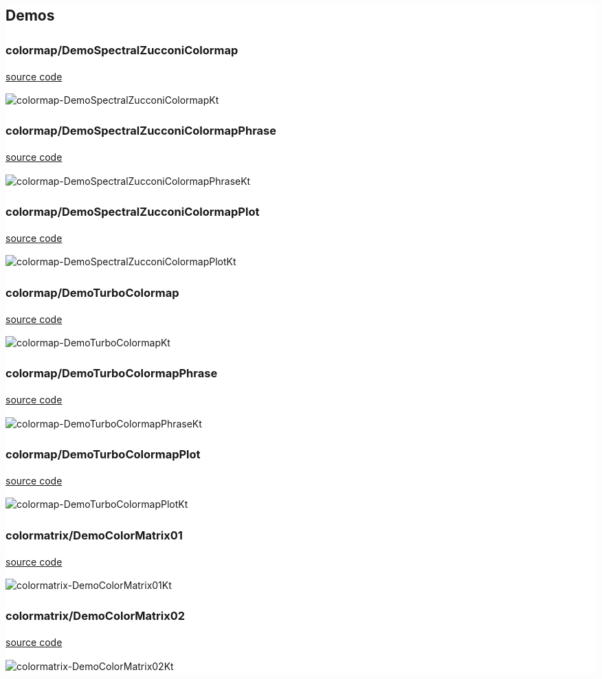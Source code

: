 
## Demos

### colormap/DemoSpectralZucconiColormap

[source code](src/jvmDemo/kotlin/colormap/DemoSpectralZucconiColormap.kt)

![colormap-DemoSpectralZucconiColormapKt](https://raw.githubusercontent.com/openrndr/orx/media/orx-color/images/colormap-DemoSpectralZucconiColormapKt.png)

### colormap/DemoSpectralZucconiColormapPhrase

[source code](src/jvmDemo/kotlin/colormap/DemoSpectralZucconiColormapPhrase.kt)

![colormap-DemoSpectralZucconiColormapPhraseKt](https://raw.githubusercontent.com/openrndr/orx/media/orx-color/images/colormap-DemoSpectralZucconiColormapPhraseKt.png)

### colormap/DemoSpectralZucconiColormapPlot

[source code](src/jvmDemo/kotlin/colormap/DemoSpectralZucconiColormapPlot.kt)

![colormap-DemoSpectralZucconiColormapPlotKt](https://raw.githubusercontent.com/openrndr/orx/media/orx-color/images/colormap-DemoSpectralZucconiColormapPlotKt.png)

### colormap/DemoTurboColormap

[source code](src/jvmDemo/kotlin/colormap/DemoTurboColormap.kt)

![colormap-DemoTurboColormapKt](https://raw.githubusercontent.com/openrndr/orx/media/orx-color/images/colormap-DemoTurboColormapKt.png)

### colormap/DemoTurboColormapPhrase

[source code](src/jvmDemo/kotlin/colormap/DemoTurboColormapPhrase.kt)

![colormap-DemoTurboColormapPhraseKt](https://raw.githubusercontent.com/openrndr/orx/media/orx-color/images/colormap-DemoTurboColormapPhraseKt.png)

### colormap/DemoTurboColormapPlot

[source code](src/jvmDemo/kotlin/colormap/DemoTurboColormapPlot.kt)

![colormap-DemoTurboColormapPlotKt](https://raw.githubusercontent.com/openrndr/orx/media/orx-color/images/colormap-DemoTurboColormapPlotKt.png)

### colormatrix/DemoColorMatrix01

[source code](src/jvmDemo/kotlin/colormatrix/DemoColorMatrix01.kt)

![colormatrix-DemoColorMatrix01Kt](https://raw.githubusercontent.com/openrndr/orx/media/orx-color/images/colormatrix-DemoColorMatrix01Kt.png)

### colormatrix/DemoColorMatrix02

[source code](src/jvmDemo/kotlin/colormatrix/DemoColorMatrix02.kt)

![colormatrix-DemoColorMatrix02Kt](https://raw.githubusercontent.com/openrndr/orx/media/orx-color/images/colormatrix-DemoColorMatrix02Kt.png)
